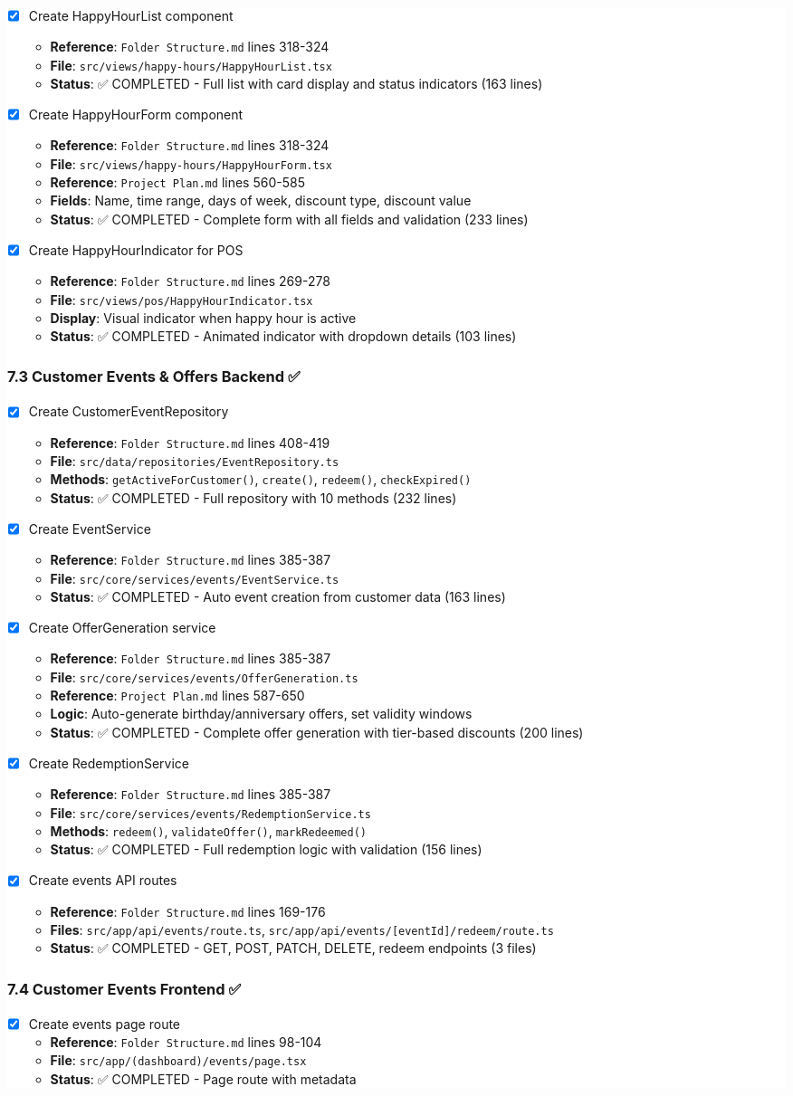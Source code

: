 - [x] Create HappyHourList component
  - **Reference**: `Folder Structure.md` lines 318-324
  - **File**: `src/views/happy-hours/HappyHourList.tsx`
  - **Status**: ✅ COMPLETED - Full list with card display and status indicators (163 lines)

- [x] Create HappyHourForm component
  - **Reference**: `Folder Structure.md` lines 318-324
  - **File**: `src/views/happy-hours/HappyHourForm.tsx`
  - **Reference**: `Project Plan.md` lines 560-585
  - **Fields**: Name, time range, days of week, discount type, discount value
  - **Status**: ✅ COMPLETED - Complete form with all fields and validation (233 lines)

- [x] Create HappyHourIndicator for POS
  - **Reference**: `Folder Structure.md` lines 269-278
  - **File**: `src/views/pos/HappyHourIndicator.tsx`
  - **Display**: Visual indicator when happy hour is active
  - **Status**: ✅ COMPLETED - Animated indicator with dropdown details (103 lines)

### 7.3 Customer Events & Offers Backend ✅

- [x] Create CustomerEventRepository
  - **Reference**: `Folder Structure.md` lines 408-419
  - **File**: `src/data/repositories/EventRepository.ts`
  - **Methods**: `getActiveForCustomer()`, `create()`, `redeem()`, `checkExpired()`
  - **Status**: ✅ COMPLETED - Full repository with 10 methods (232 lines)

- [x] Create EventService
  - **Reference**: `Folder Structure.md` lines 385-387
  - **File**: `src/core/services/events/EventService.ts`
  - **Status**: ✅ COMPLETED - Auto event creation from customer data (163 lines)

- [x] Create OfferGeneration service
  - **Reference**: `Folder Structure.md` lines 385-387
  - **File**: `src/core/services/events/OfferGeneration.ts`
  - **Reference**: `Project Plan.md` lines 587-650
  - **Logic**: Auto-generate birthday/anniversary offers, set validity windows
  - **Status**: ✅ COMPLETED - Complete offer generation with tier-based discounts (200 lines)

- [x] Create RedemptionService
  - **Reference**: `Folder Structure.md` lines 385-387
  - **File**: `src/core/services/events/RedemptionService.ts`
  - **Methods**: `redeem()`, `validateOffer()`, `markRedeemed()`
  - **Status**: ✅ COMPLETED - Full redemption logic with validation (156 lines)

- [x] Create events API routes
  - **Reference**: `Folder Structure.md` lines 169-176
  - **Files**: `src/app/api/events/route.ts`, `src/app/api/events/[eventId]/redeem/route.ts`
  - **Status**: ✅ COMPLETED - GET, POST, PATCH, DELETE, redeem endpoints (3 files)

### 7.4 Customer Events Frontend ✅

- [x] Create events page route
  - **Reference**: `Folder Structure.md` lines 98-104
  - **File**: `src/app/(dashboard)/events/page.tsx`
  - **Status**: ✅ COMPLETED - Page route with metadata
